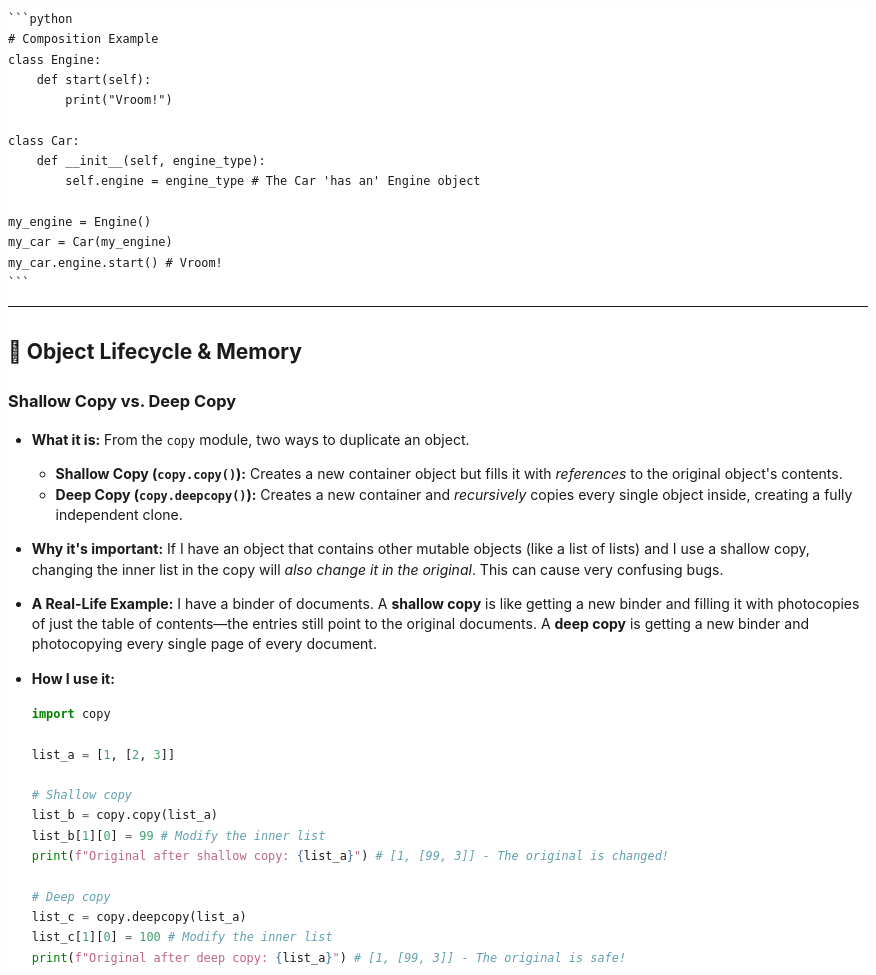     ```python
    # Composition Example
    class Engine:
        def start(self):
            print("Vroom!")

    class Car:
        def __init__(self, engine_type):
            self.engine = engine_type # The Car 'has an' Engine object

    my_engine = Engine()
    my_car = Car(my_engine)
    my_car.engine.start() # Vroom!
    ```

---

## 🔹 Object Lifecycle & Memory
<a name="object-lifecycle"></a>

### Shallow Copy vs. Deep Copy
<a name="shallow-vs-deep-copy"></a>

* **What it is:** From the `copy` module, two ways to duplicate an object.
    * **Shallow Copy (`copy.copy()`):** Creates a new container object but fills it with *references* to the original object's contents.
    * **Deep Copy (`copy.deepcopy()`):** Creates a new container and *recursively* copies every single object inside, creating a fully independent clone.
* **Why it's important:** If I have an object that contains other mutable objects (like a list of lists) and I use a shallow copy, changing the inner list in the copy will *also change it in the original*. This can cause very confusing bugs.
* **A Real-Life Example:** I have a binder of documents. A **shallow copy** is like getting a new binder and filling it with photocopies of just the table of contents—the entries still point to the original documents. A **deep copy** is getting a new binder and photocopying every single page of every document.
* **How I use it:**

    ```python
    import copy
    
    list_a = [1, [2, 3]]
    
    # Shallow copy
    list_b = copy.copy(list_a)
    list_b[1][0] = 99 # Modify the inner list
    print(f"Original after shallow copy: {list_a}") # [1, [99, 3]] - The original is changed!
    
    # Deep copy
    list_c = copy.deepcopy(list_a)
    list_c[1][0] = 100 # Modify the inner list
    print(f"Original after deep copy: {list_a}") # [1, [99, 3]] - The original is safe!
    ```
